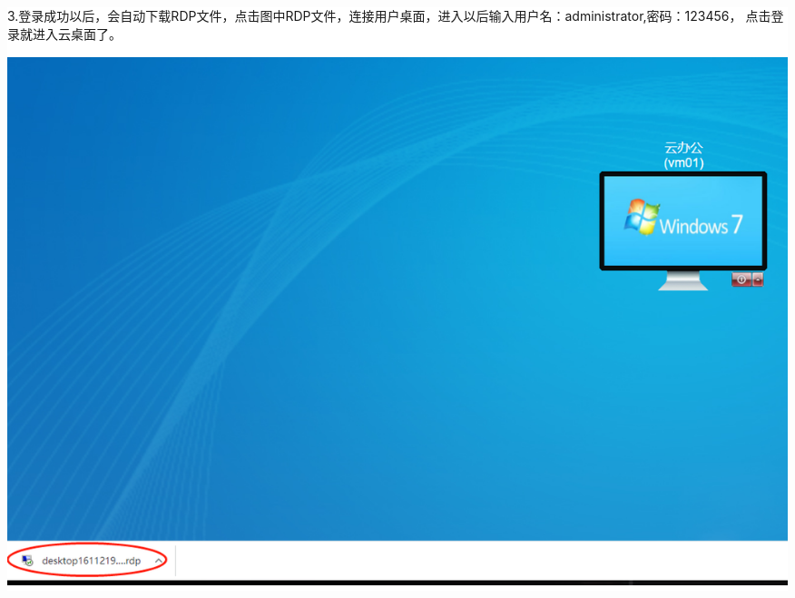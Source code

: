 
3.登录成功以后，会自动下载RDP文件，点击图中RDP文件，连接用户桌面，进入以后输入用户名：administrator,密码：123456，
点击登录就进入云桌面了。

![](./images/doracloud_sign_in3.png)
